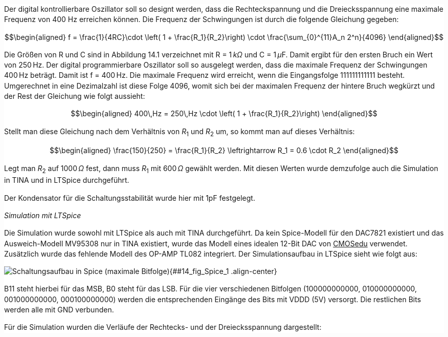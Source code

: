 Der digital kontrollierbare Oszillator soll so designt werden, dass die
Rechteckspannung und die Dreiecksspannung eine maximale Frequenz von 400
Hz erreichen können. Die Frequenz der Schwingungen ist durch die
folgende Gleichung gegeben:

$$\begin{aligned}
f = \frac{1}{4RC}\cdot \left( 1 + \frac{R_1}{R_2}\right) \cdot \frac{\sum_{0}^{11}A_n 2^n}{4096}
\end{aligned}$$

Die Größen von R und C sind in Abbildung 14.1 verzeichnet mit R =
1$\,k\Omega$ und C = 1$\,\mu$F. Damit ergibt für den ersten Bruch ein
Wert von 250$\,$Hz. Der digital programmierbare Oszillator soll so
ausgelegt werden, dass die maximale Frequenz der Schwingungen 400$\,$Hz
beträgt. Damit ist f = 400$\,$Hz. Die maximale Frequenz wird erreicht,
wenn die Eingangsfolge 111111111111 besteht. Umgerechnet in eine
Dezimalzahl ist diese Folge 4096, womit sich bei der maximalen Frequenz
der hintere Bruch wegkürzt und der Rest der Gleichung wie folgt
aussieht:

$$\begin{aligned}
400\,Hz = 250\,Hz \cdot \left( 1 + \frac{R_1}{R_2}\right)
\end{aligned}$$

Stellt man diese Gleichung nach dem Verhältnis von $R_1$ und $R_2$ um,
so kommt man auf dieses Verhältnis:

$$\begin{aligned}
\frac{150}{250} = \frac{R_1}{R_2} \leftrightarrow R_1 = 0.6 \cdot R_2 
\end{aligned}$$

Legt man $R_2$ auf $1000\,\Omega$ fest, dann muss $R_1$ mit
$600\,\Omega$ gewählt werden. Mit diesen Werten wurde demzufolge auch
die Simulation in TINA und in LTSpice durchgeführt.

Der Kondensator für die Schaltungsstabilität wurde hier mit 1pF
festgelegt.

*Simulation mit LTSpice*

Die Simulation wurde sowohl mit LTSpice als auch mit TINA durchgeführt.
Da kein Spice-Modell für den DAC7821 existiert und das Ausweich-Modell
MV95308 nur in TINA existiert, wurde das Modell eines idealen 12-Bit DAC
von [CMOSedu](http://cmosedu.com/cmos1/ltspice/ltspice.htm) verwendet.
Zusätzlich wurde das fehlende Modell des OP-AMP TL082 integriert. Der
Simulationsaufbau in LTSpice sieht wie folgt aus:

![Schaltungsaufbau in Spice (maximale
Bitfolge)](img/Experiment_14/Schaltung_SPICE.png){##14_fig_Spice_1
.align-center}

B11 steht hierbei für das MSB, B0 steht für das LSB. Für die vier
verschiedenen Bitfolgen (100000000000, 010000000000, 001000000000,
000100000000) werden die entsprechenden Eingänge des Bits mit VDDD (5V)
versorgt. Die restlichen Bits werden alle mit GND verbunden.

Für die Simulation wurden die Verläufe der Rechtecks- und der
Dreiecksspannung dargestellt:
